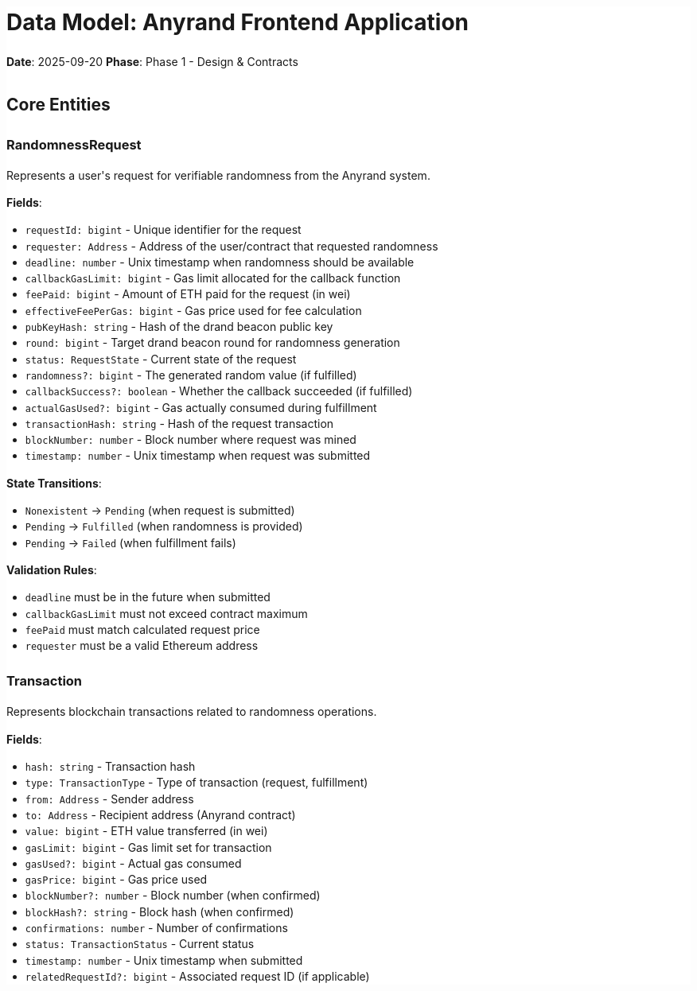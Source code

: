 # Data Model: Anyrand Frontend Application

**Date**: 2025-09-20
**Phase**: Phase 1 - Design & Contracts

## Core Entities

### RandomnessRequest
Represents a user's request for verifiable randomness from the Anyrand system.

**Fields**:
- `requestId: bigint` - Unique identifier for the request
- `requester: Address` - Address of the user/contract that requested randomness
- `deadline: number` - Unix timestamp when randomness should be available
- `callbackGasLimit: bigint` - Gas limit allocated for the callback function
- `feePaid: bigint` - Amount of ETH paid for the request (in wei)
- `effectiveFeePerGas: bigint` - Gas price used for fee calculation
- `pubKeyHash: string` - Hash of the drand beacon public key
- `round: bigint` - Target drand beacon round for randomness generation
- `status: RequestState` - Current state of the request
- `randomness?: bigint` - The generated random value (if fulfilled)
- `callbackSuccess?: boolean` - Whether the callback succeeded (if fulfilled)
- `actualGasUsed?: bigint` - Gas actually consumed during fulfillment
- `transactionHash: string` - Hash of the request transaction
- `blockNumber: number` - Block number where request was mined
- `timestamp: number` - Unix timestamp when request was submitted

**State Transitions**:
- `Nonexistent` → `Pending` (when request is submitted)
- `Pending` → `Fulfilled` (when randomness is provided)
- `Pending` → `Failed` (when fulfillment fails)

**Validation Rules**:
- `deadline` must be in the future when submitted
- `callbackGasLimit` must not exceed contract maximum
- `feePaid` must match calculated request price
- `requester` must be a valid Ethereum address

### Transaction
Represents blockchain transactions related to randomness operations.

**Fields**:
- `hash: string` - Transaction hash
- `type: TransactionType` - Type of transaction (request, fulfillment)
- `from: Address` - Sender address
- `to: Address` - Recipient address (Anyrand contract)
- `value: bigint` - ETH value transferred (in wei)
- `gasLimit: bigint` - Gas limit set for transaction
- `gasUsed?: bigint` - Actual gas consumed
- `gasPrice: bigint` - Gas price used
- `blockNumber?: number` - Block number (when confirmed)
- `blockHash?: string` - Block hash (when confirmed)
- `confirmations: number` - Number of confirmations
- `status: TransactionStatus` - Current status
- `timestamp: number` - Unix timestamp when submitted
- `relatedRequestId?: bigint` - Associated request ID (if applicable)
